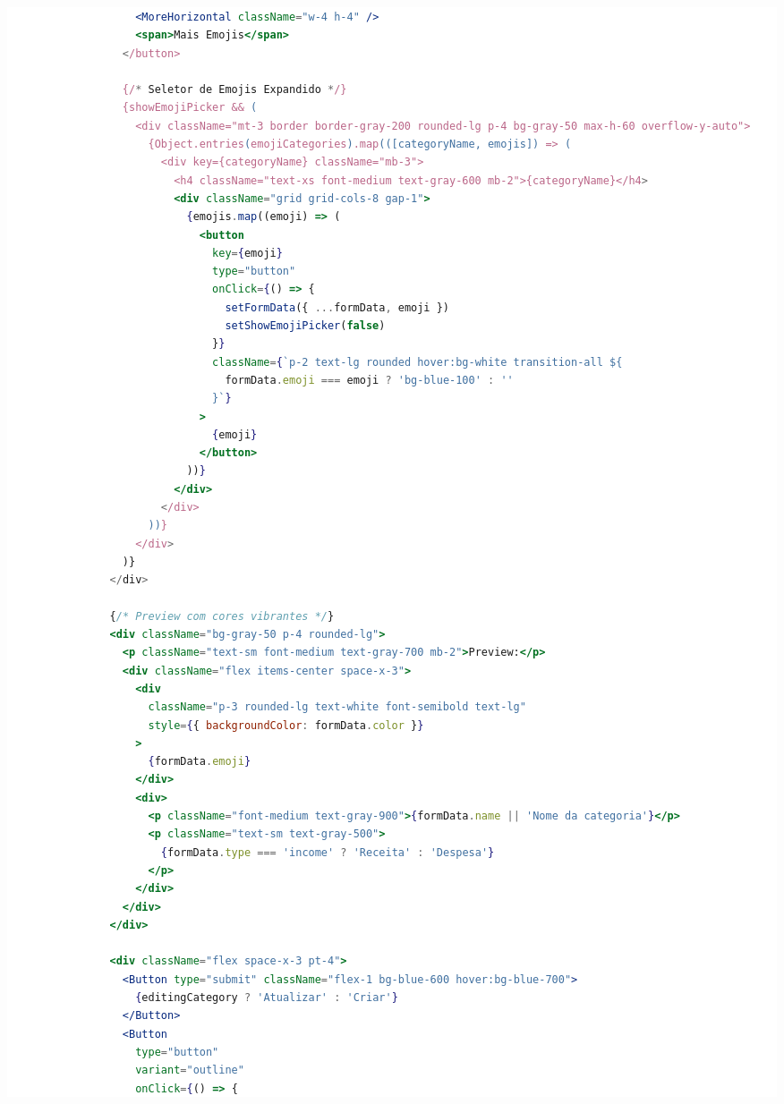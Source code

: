 ```jsx
                    <MoreHorizontal className="w-4 h-4" />
                    <span>Mais Emojis</span>
                  </button>

                  {/* Seletor de Emojis Expandido */}
                  {showEmojiPicker && (
                    <div className="mt-3 border border-gray-200 rounded-lg p-4 bg-gray-50 max-h-60 overflow-y-auto">
                      {Object.entries(emojiCategories).map(([categoryName, emojis]) => (
                        <div key={categoryName} className="mb-3">
                          <h4 className="text-xs font-medium text-gray-600 mb-2">{categoryName}</h4>
                          <div className="grid grid-cols-8 gap-1">
                            {emojis.map((emoji) => (
                              <button
                                key={emoji}
                                type="button"
                                onClick={() => {
                                  setFormData({ ...formData, emoji })
                                  setShowEmojiPicker(false)
                                }}
                                className={`p-2 text-lg rounded hover:bg-white transition-all ${
                                  formData.emoji === emoji ? 'bg-blue-100' : ''
                                }`}
                              >
                                {emoji}
                              </button>
                            ))}
                          </div>
                        </div>
                      ))}
                    </div>
                  )}
                </div>

                {/* Preview com cores vibrantes */}
                <div className="bg-gray-50 p-4 rounded-lg">
                  <p className="text-sm font-medium text-gray-700 mb-2">Preview:</p>
                  <div className="flex items-center space-x-3">
                    <div 
                      className="p-3 rounded-lg text-white font-semibold text-lg"
                      style={{ backgroundColor: formData.color }}
                    >
                      {formData.emoji}
                    </div>
                    <div>
                      <p className="font-medium text-gray-900">{formData.name || 'Nome da categoria'}</p>
                      <p className="text-sm text-gray-500">
                        {formData.type === 'income' ? 'Receita' : 'Despesa'}
                      </p>
                    </div>
                  </div>
                </div>

                <div className="flex space-x-3 pt-4">
                  <Button type="submit" className="flex-1 bg-blue-600 hover:bg-blue-700">
                    {editingCategory ? 'Atualizar' : 'Criar'}
                  </Button>
                  <Button
                    type="button"
                    variant="outline"
                    onClick={() => {
```